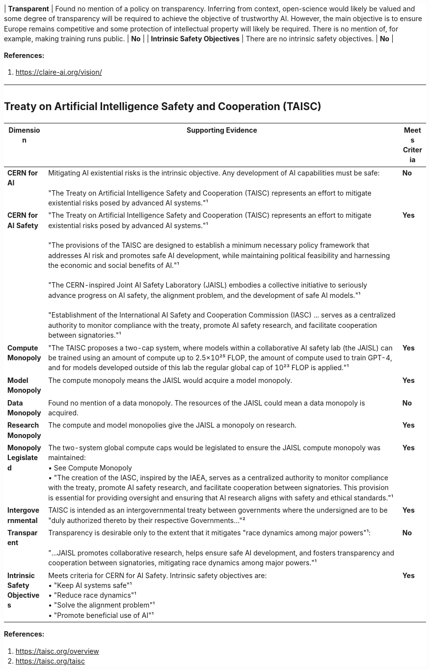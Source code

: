 | **Transparent** | Found no mention of a policy on transparency. Inferring from context, open-science would likely be valued and some degree of transparency will be required to achieve the objective of trustworthy AI. However, the main objective is to ensure Europe remains competitive and some protection of intellectual property will likely be required. There is no mention of, for example, making training runs public. | **No** |
| **Intrinsic Safety Objectives** | There are no intrinsic safety objectives. | **No** |

**References:**
1. https://claire-ai.org/vision/

---

## Treaty on Artificial Intelligence Safety and Cooperation (TAISC)

| Dimension | Supporting Evidence | Meets Criteria |
|-----------|-------------------|-----------------|
| **CERN for AI** | Mitigating AI existential risks is the intrinsic objective. Any development of AI capabilities must be safe:<br><br>"The Treaty on Artificial Intelligence Safety and Cooperation (TAISC) represents an effort to mitigate existential risks posed by advanced AI systems."¹ | **No** |
| **CERN for AI Safety** | "The Treaty on Artificial Intelligence Safety and Cooperation (TAISC) represents an effort to mitigate existential risks posed by advanced AI systems."¹<br><br>"The provisions of the TAISC are designed to establish a minimum necessary policy framework that addresses AI risk and promotes safe AI development, while maintaining political feasibility and harnessing the economic and social benefits of AI."¹<br><br>"The CERN-inspired Joint AI Safety Laboratory (JAISL) embodies a collective initiative to seriously advance progress on AI safety, the alignment problem, and the development of safe AI models."¹<br><br>"Establishment of the International AI Safety and Cooperation Commission (IASC) ... serves as a centralized authority to monitor compliance with the treaty, promote AI safety research, and facilitate cooperation between signatories."¹ | **Yes** |
| **Compute Monopoly** | "The TAISC proposes a two-cap system, where models within a collaborative AI safety lab (the JAISL) can be trained using an amount of compute up to 2.5×10²⁵ FLOP, the amount of compute used to train GPT-4, and for models developed outside of this lab the regular global cap of 10²³ FLOP is applied."¹ | **Yes** |
| **Model Monopoly** | The compute monopoly means the JAISL would acquire a model monopoly. | **Yes** |
| **Data Monopoly** | Found no mention of a data monopoly. The resources of the JAISL could mean a data monopoly is acquired. | **No** |
| **Research Monopoly** | The compute and model monopolies give the JAISL a monopoly on research. | **Yes** |
| **Monopoly Legislated** | The two-system global compute caps would be legislated to ensure the JAISL compute monopoly was maintained:<br>• See Compute Monopoly<br>• "The creation of the IASC, inspired by the IAEA, serves as a centralized authority to monitor compliance with the treaty, promote AI safety research, and facilitate cooperation between signatories. This provision is essential for providing oversight and ensuring that AI research aligns with safety and ethical standards."¹ | **Yes** |
| **Intergovernmental** | TAISC is intended as an intergovernmental treaty between governments where the undersigned are to be "duly authorized thereto by their respective Governments…"² | **Yes** |
| **Transparent** | Transparency is desirable only to the extent that it mitigates "race dynamics among major powers"¹:<br><br>"...JAISL promotes collaborative research, helps ensure safe AI development, and fosters transparency and cooperation between signatories, mitigating race dynamics among major powers."¹ | **No** |
| **Intrinsic Safety Objectives** | Meets criteria for CERN for AI Safety. Intrinsic safety objectives are:<br>• "Keep AI systems safe"¹<br>• "Reduce race dynamics"¹<br>• "Solve the alignment problem"¹<br>• "Promote beneficial use of AI"¹ | **Yes** |

**References:**
1. https://taisc.org/overview
2. https://taisc.org/taisc
